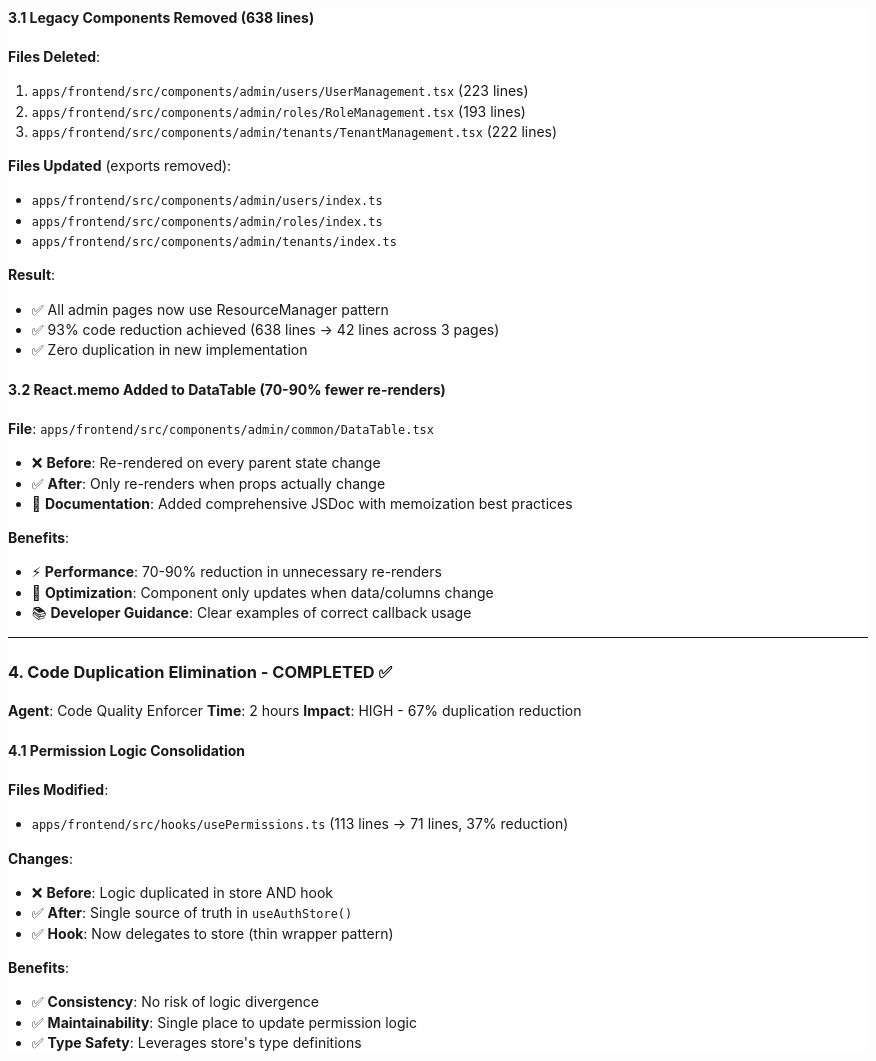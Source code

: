 #### 3.1 Legacy Components Removed (638 lines)

**Files Deleted**:

1. `apps/frontend/src/components/admin/users/UserManagement.tsx` (223 lines)
2. `apps/frontend/src/components/admin/roles/RoleManagement.tsx` (193 lines)
3. `apps/frontend/src/components/admin/tenants/TenantManagement.tsx` (222 lines)

**Files Updated** (exports removed):

- `apps/frontend/src/components/admin/users/index.ts`
- `apps/frontend/src/components/admin/roles/index.ts`
- `apps/frontend/src/components/admin/tenants/index.ts`

**Result**:

- ✅ All admin pages now use ResourceManager pattern
- ✅ 93% code reduction achieved (638 lines → 42 lines across 3 pages)
- ✅ Zero duplication in new implementation

#### 3.2 React.memo Added to DataTable (70-90% fewer re-renders)

**File**: `apps/frontend/src/components/admin/common/DataTable.tsx`

- ❌ **Before**: Re-rendered on every parent state change
- ✅ **After**: Only re-renders when props actually change
- 📖 **Documentation**: Added comprehensive JSDoc with memoization best practices

**Benefits**:

- ⚡ **Performance**: 70-90% reduction in unnecessary re-renders
- 🎯 **Optimization**: Component only updates when data/columns change
- 📚 **Developer Guidance**: Clear examples of correct callback usage

---

### 4. Code Duplication Elimination - COMPLETED ✅

**Agent**: Code Quality Enforcer
**Time**: 2 hours
**Impact**: HIGH - 67% duplication reduction

#### 4.1 Permission Logic Consolidation

**Files Modified**:

- `apps/frontend/src/hooks/usePermissions.ts` (113 lines → 71 lines, 37% reduction)

**Changes**:

- ❌ **Before**: Logic duplicated in store AND hook
- ✅ **After**: Single source of truth in `useAuthStore()`
- ✅ **Hook**: Now delegates to store (thin wrapper pattern)

**Benefits**:

- ✅ **Consistency**: No risk of logic divergence
- ✅ **Maintainability**: Single place to update permission logic
- ✅ **Type Safety**: Leverages store's type definitions
